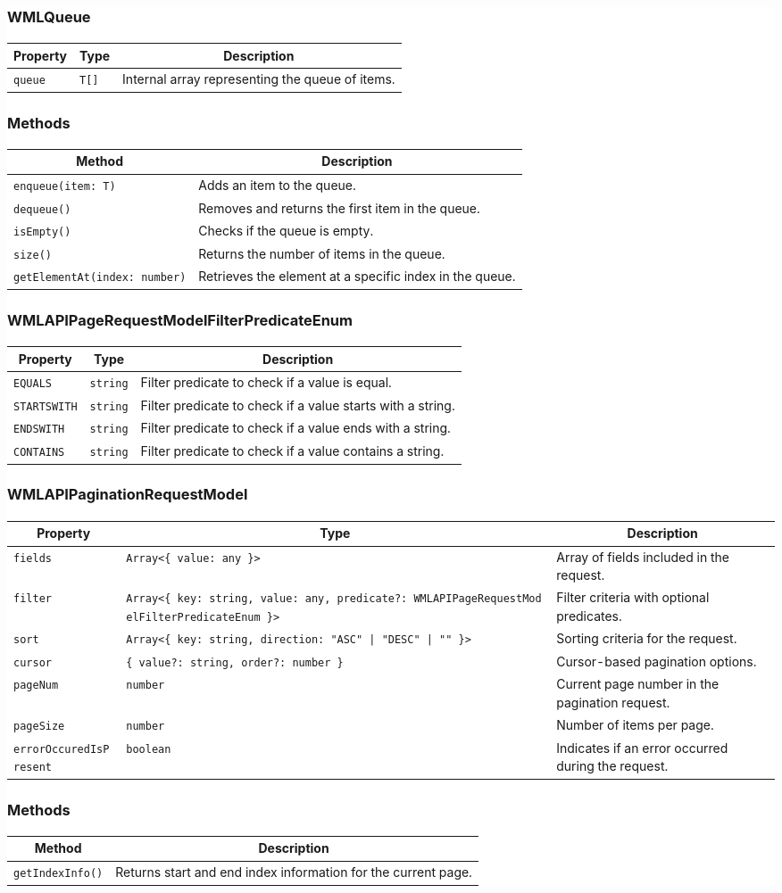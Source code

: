 

### WMLQueue

<table><thead><tr><th>Property</th><th>Type</th><th>Description</th></tr></thead><tbody><tr><td><code dir="auto">queue</code></td><td><code dir="auto">T[]</code></td><td>Internal array representing the queue of items.</td></tr></tbody></table>



### Methods

<table><thead><tr><th>Method</th><th>Description</th></tr></thead><tbody><tr><td><code dir="auto">enqueue(item: T)</code></td><td>Adds an item to the queue.</td></tr><tr><td><code dir="auto">dequeue()</code></td><td>Removes and returns the first item in the queue.</td></tr><tr><td><code dir="auto">isEmpty()</code></td><td>Checks if the queue is empty.</td></tr><tr><td><code dir="auto">size()</code></td><td>Returns the number of items in the queue.</td></tr><tr><td><code dir="auto">getElementAt(index: number)</code></td><td>Retrieves the element at a specific index in the queue.</td></tr></tbody></table>



### WMLAPIPageRequestModelFilterPredicateEnum

<table><thead><tr><th>Property</th><th>Type</th><th>Description</th></tr></thead><tbody><tr><td><code dir="auto">EQUALS</code></td><td><code dir="auto">string</code></td><td>Filter predicate to check if a value is equal.</td></tr><tr><td><code dir="auto">STARTSWITH</code></td><td><code dir="auto">string</code></td><td>Filter predicate to check if a value starts with a string.</td></tr><tr><td><code dir="auto">ENDSWITH</code></td><td><code dir="auto">string</code></td><td>Filter predicate to check if a value ends with a string.</td></tr><tr><td><code dir="auto">CONTAINS</code></td><td><code dir="auto">string</code></td><td>Filter predicate to check if a value contains a string.</td></tr></tbody></table>



### WMLAPIPaginationRequestModel

<table><thead><tr><th>Property</th><th>Type</th><th>Description</th></tr></thead><tbody><tr><td><code dir="auto">fields</code></td><td><code dir="auto">Array&lt;{ value: any }&gt;</code></td><td>Array of fields included in the request.</td></tr><tr><td><code dir="auto">filter</code></td><td><code dir="auto">Array&lt;{ key: string, value: any, predicate?: WMLAPIPageRequestModelFilterPredicateEnum }&gt;</code></td><td>Filter criteria with optional predicates.</td></tr><tr><td><code dir="auto">sort</code></td><td><code dir="auto">Array&lt;{ key: string, direction: &#34;ASC&#34; | &#34;DESC&#34; | &#34;&#34; }&gt;</code></td><td>Sorting criteria for the request.</td></tr><tr><td><code dir="auto">cursor</code></td><td><code dir="auto">{ value?: string, order?: number }</code></td><td>Cursor-based pagination options.</td></tr><tr><td><code dir="auto">pageNum</code></td><td><code dir="auto">number</code></td><td>Current page number in the pagination request.</td></tr><tr><td><code dir="auto">pageSize</code></td><td><code dir="auto">number</code></td><td>Number of items per page.</td></tr><tr><td><code dir="auto">errorOccuredIsPresent</code></td><td><code dir="auto">boolean</code></td><td>Indicates if an error occurred during the request.</td></tr></tbody></table>



### Methods

<table><thead><tr><th>Method</th><th>Description</th></tr></thead><tbody><tr><td><code dir="auto">getIndexInfo()</code></td><td>Returns start and end index information for the current page.</td></tr></tbody></table>
